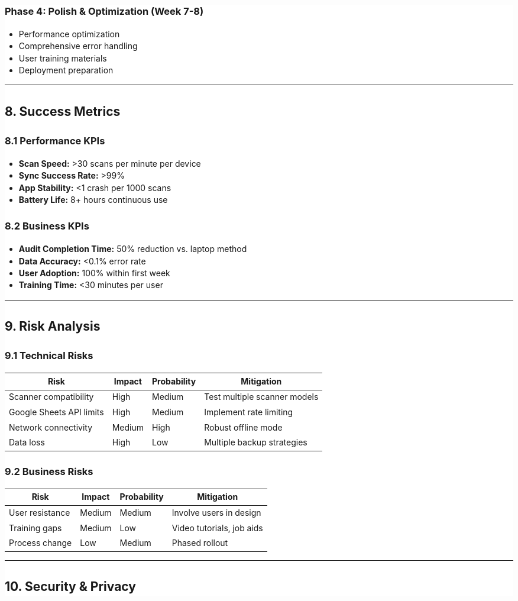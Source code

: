 ### Phase 4: Polish & Optimization (Week 7-8)
- Performance optimization
- Comprehensive error handling
- User training materials
- Deployment preparation

---

## 8. Success Metrics

### 8.1 Performance KPIs
- **Scan Speed:** >30 scans per minute per device
- **Sync Success Rate:** >99%
- **App Stability:** <1 crash per 1000 scans
- **Battery Life:** 8+ hours continuous use

### 8.2 Business KPIs
- **Audit Completion Time:** 50% reduction vs. laptop method
- **Data Accuracy:** <0.1% error rate
- **User Adoption:** 100% within first week
- **Training Time:** <30 minutes per user

---

## 9. Risk Analysis

### 9.1 Technical Risks
| Risk | Impact | Probability | Mitigation |
|------|--------|-------------|------------|
| Scanner compatibility | High | Medium | Test multiple scanner models |
| Google Sheets API limits | High | Medium | Implement rate limiting |
| Network connectivity | Medium | High | Robust offline mode |
| Data loss | High | Low | Multiple backup strategies |

### 9.2 Business Risks
| Risk | Impact | Probability | Mitigation |
|------|--------|-------------|------------|
| User resistance | Medium | Medium | Involve users in design |
| Training gaps | Medium | Low | Video tutorials, job aids |
| Process change | Low | Medium | Phased rollout |

---

## 10. Security & Privacy
